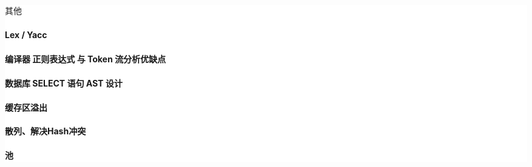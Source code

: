 其他
#### Lex / Yacc
#### 编译器 正则表达式 与 Token 流分析优缺点
#### 数据库 SELECT 语句 AST 设计
#### 缓存区溢出
#### 散列、解决Hash冲突
#### 池